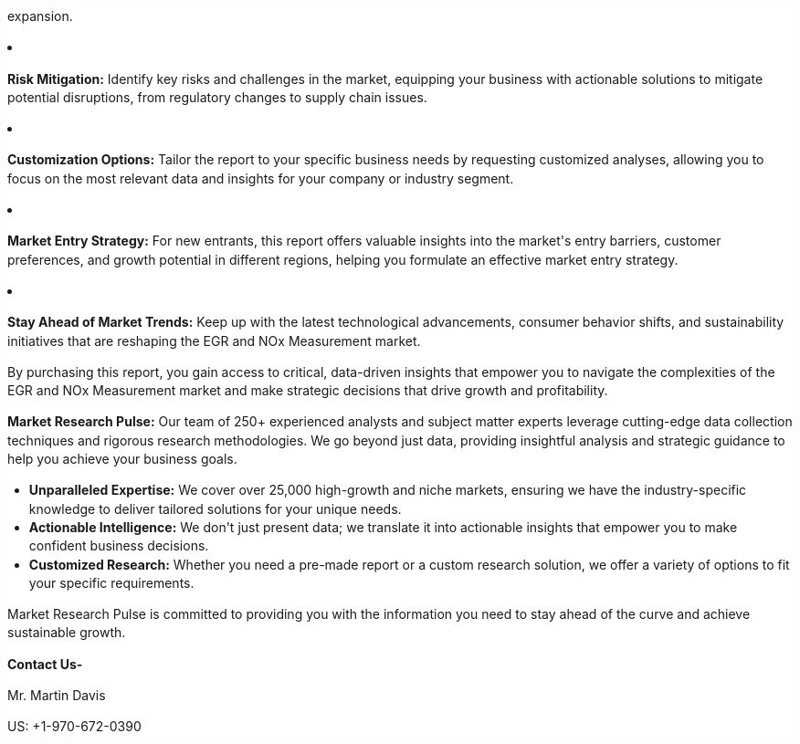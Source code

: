 expansion.</p></li><li><p><strong>Risk Mitigation:</strong> Identify key risks and challenges in the market, equipping your business with actionable solutions to mitigate potential disruptions, from regulatory changes to supply chain issues.</p></li><li><p><strong>Customization Options:</strong> Tailor the report to your specific business needs by requesting customized analyses, allowing you to focus on the most relevant data and insights for your company or industry segment.</p></li><li><p><strong>Market Entry Strategy:</strong> For new entrants, this report offers valuable insights into the market's entry barriers, customer preferences, and growth potential in different regions, helping you formulate an effective market entry strategy.</p></li><li><p><strong>Stay Ahead of Market Trends:</strong> Keep up with the latest technological advancements, consumer behavior shifts, and sustainability initiatives that are reshaping the EGR and NOx Measurement market.</p></li></ol><p>By purchasing this report, you gain access to critical, data-driven insights that empower you to navigate the complexities of the EGR and NOx Measurement market and make strategic decisions that drive growth and profitability.</p><p><strong>Market Research Pulse:</strong>&nbsp;Our team of 250+ experienced analysts and subject matter experts leverage cutting-edge data collection techniques and rigorous research methodologies. We go beyond just data, providing insightful analysis and strategic guidance to help you achieve your business goals.</p><ul><li><strong>Unparalleled Expertise:</strong>&nbsp;We cover over 25,000 high-growth and niche markets, ensuring we have the industry-specific knowledge to deliver tailored solutions for your unique needs.</li><li><strong>Actionable Intelligence:</strong>&nbsp;We don't just present data; we translate it into actionable insights that empower you to make confident business decisions.</li><li><strong>Customized Research:</strong>&nbsp;Whether you need a pre-made report or a custom research solution, we offer a variety of options to fit your specific requirements.</li></ul><p>Market Research Pulse is committed to providing you with the information you need to stay ahead of the curve and achieve sustainable growth.</p><p><strong>Contact Us-</strong></p><p>Mr. Martin Davis</p><p>US: +1-970-672-0390</p>
